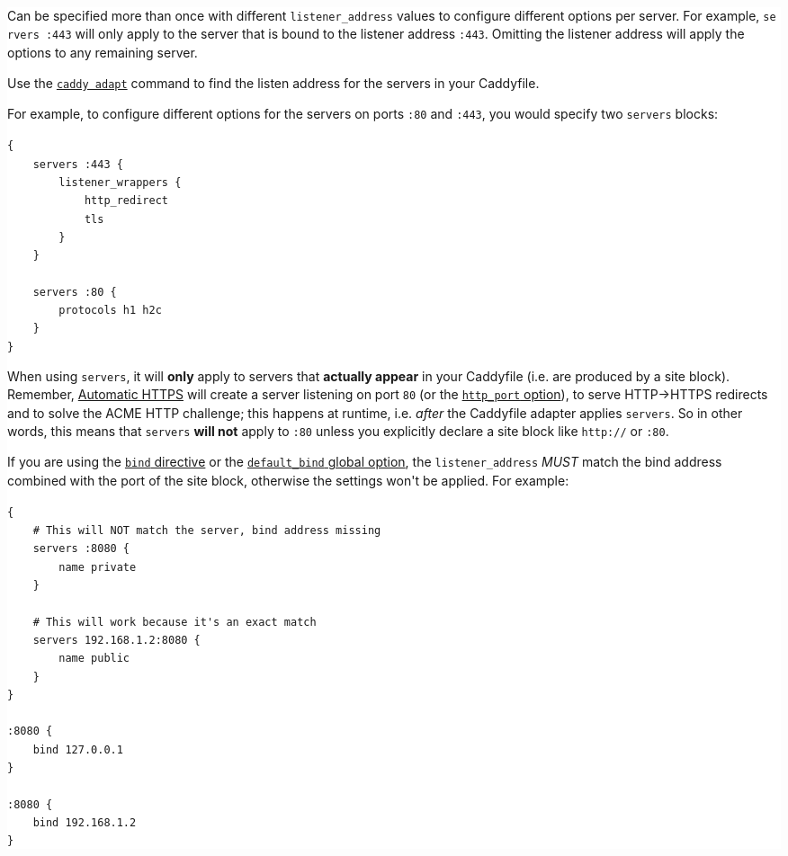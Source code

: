 Can be specified more than once with different `listener_address` values to configure different options per server. For example, `servers :443` will only apply to the server that is bound to the listener address `:443`. Omitting the listener address will apply the options to any remaining server.

<aside class="tip">

Use the [`caddy adapt`](/docs/command-line#caddy-adapt) command to find the listen address for the servers in your Caddyfile.

</aside>


For example, to configure different options for the servers on ports `:80` and `:443`, you would specify two `servers` blocks:

```caddy
{
	servers :443 {
		listener_wrappers {
			http_redirect
			tls
		}
	}

	servers :80 {
		protocols h1 h2c
	}
}
```

When using `servers`, it will **only** apply to servers that **actually appear** in your Caddyfile (i.e. are produced by a site block). Remember, [Automatic HTTPS](/docs/automatic-https) will create a server listening on port `80` (or the [`http_port` option](#http_port)), to serve HTTP->HTTPS redirects and to solve the ACME HTTP challenge; this happens at runtime, i.e. _after_ the Caddyfile adapter applies `servers`. So in other words, this means that `servers` **will not** apply to `:80` unless you explicitly declare a site block like `http://` or `:80`.


<aside class="tip">

If you are using the [`bind` directive](/docs/caddyfile/directives/bind) or the [`default_bind` global option](/docs/caddyfile/options#default_bind), the `listener_address` *MUST* match the bind address combined with the port of the site block, otherwise the settings won't be applied. For example:

```caddy
{
	# This will NOT match the server, bind address missing
	servers :8080 {
		name private
	}
	
	# This will work because it's an exact match
	servers 192.168.1.2:8080 {
		name public
	}
}

:8080 {
	bind 127.0.0.1
}

:8080 {
	bind 192.168.1.2
}
```
